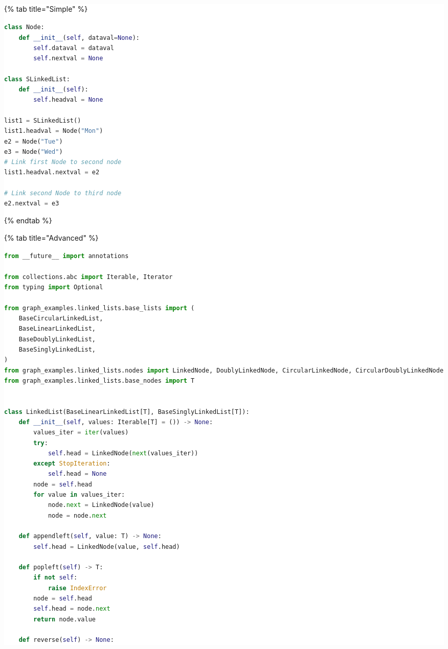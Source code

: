 {% tab title="Simple" %}
```python
class Node:
    def __init__(self, dataval=None):
        self.dataval = dataval
        self.nextval = None
 
class SLinkedList:
    def __init__(self):
        self.headval = None
 
list1 = SLinkedList()
list1.headval = Node("Mon")
e2 = Node("Tue")
e3 = Node("Wed")
# Link first Node to second node
list1.headval.nextval = e2
 
# Link second Node to third node
e2.nextval = e3

```
{% endtab %}

{% tab title="Advanced" %}
```python
from __future__ import annotations

from collections.abc import Iterable, Iterator
from typing import Optional

from graph_examples.linked_lists.base_lists import (
    BaseCircularLinkedList,
    BaseLinearLinkedList,
    BaseDoublyLinkedList,
    BaseSinglyLinkedList,
)
from graph_examples.linked_lists.nodes import LinkedNode, DoublyLinkedNode, CircularLinkedNode, CircularDoublyLinkedNode
from graph_examples.linked_lists.base_nodes import T


class LinkedList(BaseLinearLinkedList[T], BaseSinglyLinkedList[T]):
    def __init__(self, values: Iterable[T] = ()) -> None:
        values_iter = iter(values)
        try:
            self.head = LinkedNode(next(values_iter))
        except StopIteration:
            self.head = None
        node = self.head
        for value in values_iter:
            node.next = LinkedNode(value)
            node = node.next

    def appendleft(self, value: T) -> None:
        self.head = LinkedNode(value, self.head)

    def popleft(self) -> T:
        if not self:
            raise IndexError
        node = self.head
        self.head = node.next
        return node.value

    def reverse(self) -> None:
```